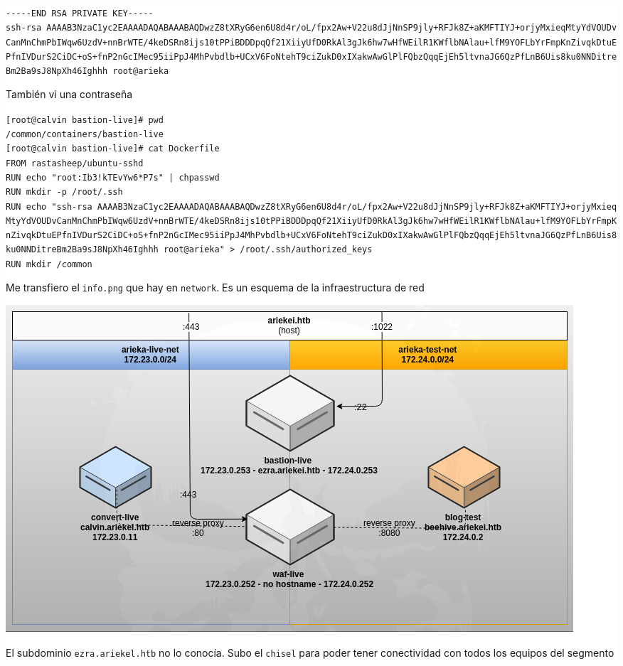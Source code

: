 ```null
-----END RSA PRIVATE KEY-----
ssh-rsa AAAAB3NzaC1yc2EAAAADAQABAAABAQDwzZ8tXRyG6en6U8d4r/oL/fpx2Aw+V22u8dJjNnSP9jly+RFJk8Z+aKMFTIYJ+orjyMxieqMtyYdVOUDvCanMnChmPbIWqw6UzdV+nnBrWTE/4keDSRn8ijs10tPPiBDDDpqQf21XiiyUfD0RkAl3gJk6hw7wHfWEilR1KWflbNAlau+lfM9YOFLbYrFmpKnZivqkDtuEPfnIVDurS2CiDC+oS+fnP2nGcIMec95iiPpJ4MhPvbdlb+UCxV6FoNtehT9ciZukD0xIXakwAwGlPlFQbzQqqEjEh5ltvnaJG6QzPfLnB6Uis8ku0NNDitreBm2Ba9sJ8NpXh46Ighhh root@arieka
```

También vi una contraseña

```null
[root@calvin bastion-live]# pwd
/common/containers/bastion-live
[root@calvin bastion-live]# cat Dockerfile 
FROM rastasheep/ubuntu-sshd
RUN echo "root:Ib3!kTEvYw6*P7s" | chpasswd
RUN mkdir -p /root/.ssh
RUN echo "ssh-rsa AAAAB3NzaC1yc2EAAAADAQABAAABAQDwzZ8tXRyG6en6U8d4r/oL/fpx2Aw+V22u8dJjNnSP9jly+RFJk8Z+aKMFTIYJ+orjyMxieqMtyYdVOUDvCanMnChmPbIWqw6UzdV+nnBrWTE/4keDSRn8ijs10tPPiBDDDpqQf21XiiyUfD0RkAl3gJk6hw7wHfWEilR1KWflbNAlau+lfM9YOFLbYrFmpKnZivqkDtuEPfnIVDurS2CiDC+oS+fnP2nGcIMec95iiPpJ4MhPvbdlb+UCxV6FoNtehT9ciZukD0xIXakwAwGlPlFQbzQqqEjEh5ltvnaJG6QzPfLnB6Uis8ku0NNDitreBm2Ba9sJ8NpXh46Ighhh root@arieka" > /root/.ssh/authorized_keys
RUN mkdir /common
```

Me transfiero el ```info.png``` que hay en ```network```. Es un esquema de la infraestructura de red

<img src="/writeups/assets/img/Ariekei-htb/7.png" alt="">

El subdominio ```ezra.ariekel.htb``` no lo conocía. Subo el ```chisel``` para poder tener conectividad con todos los equipos del segmento

